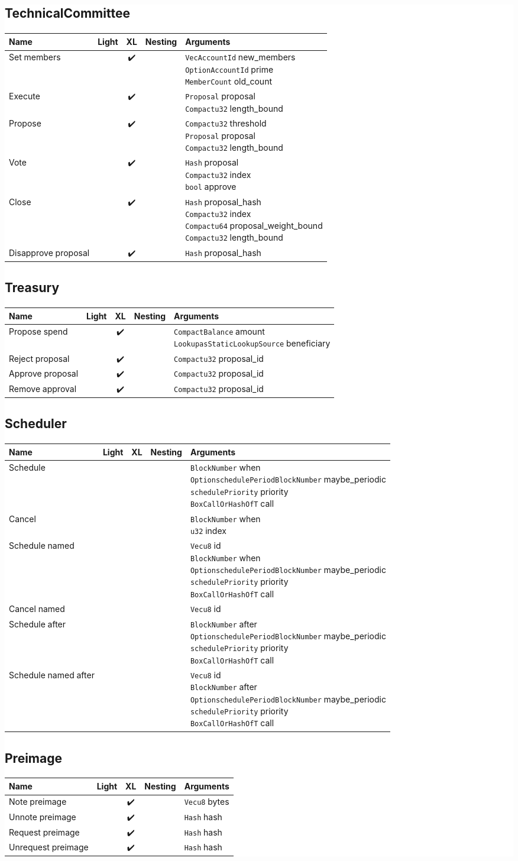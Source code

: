 ## TechnicalCommittee

| Name        | Light | XL | Nesting | Arguments |
| :---------- |:------------:|:--------:|:--------:|:--------|
|Set members |    | :heavy_check_mark: |   | `VecAccountId` new_members <br/>`OptionAccountId` prime <br/>`MemberCount` old_count <br/> |
|Execute |    | :heavy_check_mark: |   | `Proposal` proposal <br/>`Compactu32` length_bound <br/> |
|Propose |    | :heavy_check_mark: |   | `Compactu32` threshold <br/>`Proposal` proposal <br/>`Compactu32` length_bound <br/> |
|Vote |    | :heavy_check_mark: |   | `Hash` proposal <br/>`Compactu32` index <br/>`bool` approve <br/> |
|Close |    | :heavy_check_mark: |   | `Hash` proposal_hash <br/>`Compactu32` index <br/>`Compactu64` proposal_weight_bound <br/>`Compactu32` length_bound <br/> |
|Disapprove proposal |    | :heavy_check_mark: |   | `Hash` proposal_hash <br/> |

## Treasury

| Name        | Light | XL | Nesting | Arguments |
| :---------- |:------------:|:--------:|:--------:|:--------|
|Propose spend |    | :heavy_check_mark: |   | `CompactBalance` amount <br/>`LookupasStaticLookupSource` beneficiary <br/> |
|Reject proposal |    | :heavy_check_mark: |   | `Compactu32` proposal_id <br/> |
|Approve proposal |    | :heavy_check_mark: |   | `Compactu32` proposal_id <br/> |
|Remove approval |    | :heavy_check_mark: |   | `Compactu32` proposal_id <br/> |

## Scheduler

| Name        | Light | XL | Nesting | Arguments |
| :---------- |:------------:|:--------:|:--------:|:--------|
|Schedule |    |   |   | `BlockNumber` when <br/>`OptionschedulePeriodBlockNumber` maybe_periodic <br/>`schedulePriority` priority <br/>`BoxCallOrHashOfT` call <br/> |
|Cancel |    |   |   | `BlockNumber` when <br/>`u32` index <br/> |
|Schedule named |    |   |   | `Vecu8` id <br/>`BlockNumber` when <br/>`OptionschedulePeriodBlockNumber` maybe_periodic <br/>`schedulePriority` priority <br/>`BoxCallOrHashOfT` call <br/> |
|Cancel named |    |   |   | `Vecu8` id <br/> |
|Schedule after |    |   |   | `BlockNumber` after <br/>`OptionschedulePeriodBlockNumber` maybe_periodic <br/>`schedulePriority` priority <br/>`BoxCallOrHashOfT` call <br/> |
|Schedule named after |    |   |   | `Vecu8` id <br/>`BlockNumber` after <br/>`OptionschedulePeriodBlockNumber` maybe_periodic <br/>`schedulePriority` priority <br/>`BoxCallOrHashOfT` call <br/> |

## Preimage

| Name        | Light | XL | Nesting | Arguments |
| :---------- |:------------:|:--------:|:--------:|:--------|
|Note preimage |    | :heavy_check_mark: |   | `Vecu8` bytes <br/> |
|Unnote preimage |    | :heavy_check_mark: |   | `Hash` hash <br/> |
|Request preimage |    | :heavy_check_mark: |   | `Hash` hash <br/> |
|Unrequest preimage |    | :heavy_check_mark: |   | `Hash` hash <br/> |
